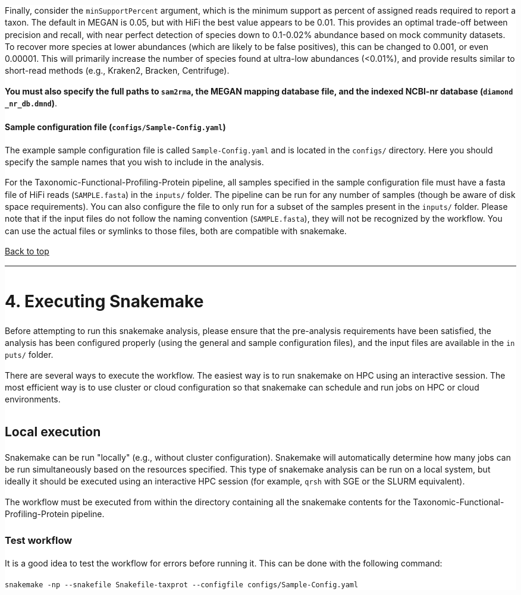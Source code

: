 Finally, consider the `minSupportPercent` argument, which is the minimum support as percent of assigned reads required to report a taxon. The default in MEGAN is 0.05, but with HiFi the best value appears to be 0.01. This provides an optimal trade-off between precision and recall, with near perfect detection of species down to 0.1-0.02% abundance based on mock community datasets. To recover more species at lower abundances (which are likely to be false positives), this can be changed to 0.001, or even 0.00001. This will primarily increase the number of species found at ultra-low abundances (<0.01%), and provide results similar to short-read methods (e.g., Kraken2, Bracken, Centrifuge).

**You must also specify the full paths to `sam2rma`, the MEGAN mapping database file, and the indexed NCBI-nr database (`diamond_nr_db.dmnd`)**. 

#### Sample configuration file (`configs/Sample-Config.yaml`)
The example sample configuration file is called `Sample-Config.yaml` and is located in the `configs/` directory. Here you should specify the sample names that you wish to include in the analysis. 

For the Taxonomic-Functional-Profiling-Protein pipeline, all samples specified in the sample configuration file must have a fasta file of HiFi reads (`SAMPLE.fasta`) in the `inputs/` folder. The pipeline can be run for any number of samples (though be aware of disk space requirements). You can also configure the file to only run for a subset of the samples present in the `inputs/` folder. Please note that if the input files do not follow the naming convention (`SAMPLE.fasta`), they will not be recognized by the workflow. You can use the actual files or symlinks to those files, both are compatible with snakemake.

[Back to top](#TOP)

---------------

# **4. Executing Snakemake** <a name="EXS"></a>

Before attempting to run this snakemake analysis, please ensure that the pre-analysis requirements have been satisfied, the analysis has been configured properly (using the general and sample configuration files), and the input files are available in the `inputs/` folder. 

There are several ways to execute the workflow. The easiest way is to run snakemake on HPC using an interactive session. The most efficient way is to use cluster or cloud configuration so that snakemake can schedule and run jobs on HPC or cloud environments. 

## Local execution

Snakemake can be run "locally" (e.g., without cluster configuration). Snakemake will automatically determine how many jobs can be run simultaneously based on the resources specified. This type of snakemake analysis can be run on a local system, but ideally it should be executed using an interactive HPC session (for example, `qrsh` with SGE or the SLURM equivalent).

The workflow must be executed from within the directory containing all the snakemake contents for the Taxonomic-Functional-Profiling-Protein pipeline. 

### Test workflow
It is a good idea to test the workflow for errors before running it. This can be done with the following command:
```
snakemake -np --snakefile Snakefile-taxprot --configfile configs/Sample-Config.yaml
```
